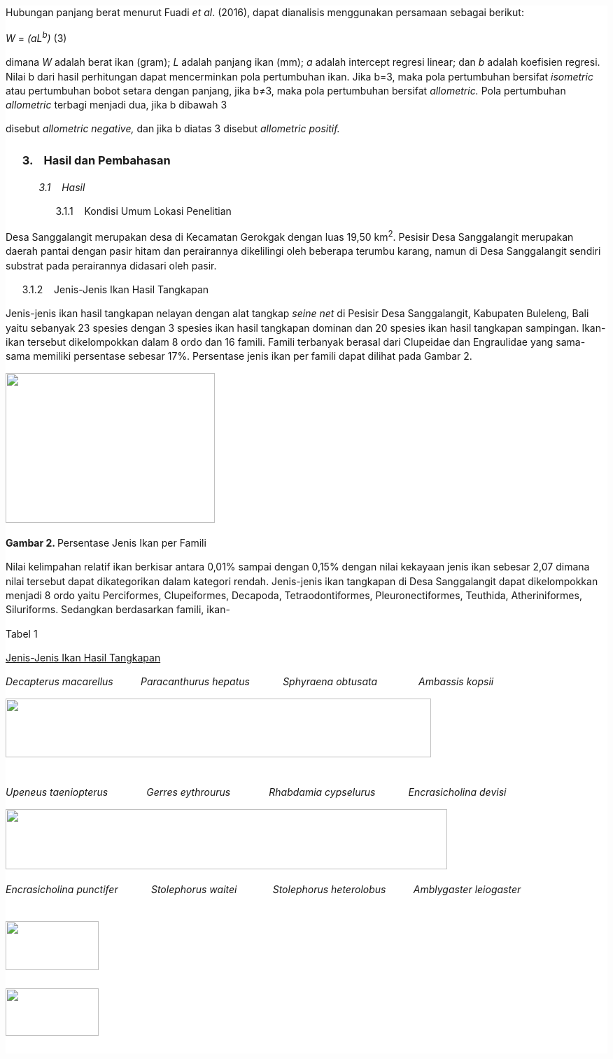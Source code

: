 <p><span class="font4">Hubungan panjang berat menurut Fuadi </span><span class="font4" style="font-style:italic;">et al</span><span class="font4">. (2016), dapat dianalisis menggunakan persamaan sebagai berikut:</span></p>
<p><span class="font8" style="font-style:italic;">W</span><span class="font8"> = </span><span class="font8" style="font-style:italic;">(aL<sup>b</sup>)</span><span class="font3"> (3)</span></p>
<p><span class="font4">dimana </span><span class="font4" style="font-style:italic;">W</span><span class="font4"> adalah berat ikan (gram); </span><span class="font4" style="font-style:italic;">L</span><span class="font4"> adalah panjang ikan (mm); </span><span class="font4" style="font-style:italic;">a</span><span class="font4"> adalah intercept regresi linear; dan </span><span class="font4" style="font-style:italic;">b</span><span class="font4"> adalah koefisien regresi. Nilai b dari hasil perhitungan dapat mencerminkan pola pertumbuhan ikan. Jika b=3, maka pola pertumbuhan bersifat </span><span class="font4" style="font-style:italic;">isometric</span><span class="font4"> atau pertumbuhan bobot setara dengan panjang, jika b≠3, maka pola pertumbuhan bersifat </span><span class="font4" style="font-style:italic;">allometric.</span><span class="font4"> Pola pertumbuhan </span><span class="font4" style="font-style:italic;">allometric</span><span class="font4"> terbagi menjadi dua, jika b dibawah 3</span></p>
<p><span class="font4">disebut </span><span class="font4" style="font-style:italic;">allometric negative,</span><span class="font4"> dan jika b diatas 3 disebut </span><span class="font4" style="font-style:italic;">allometric positif.</span></p>
<ul style="list-style:none;"><li>
<h3><a name="bookmark6"></a><span class="font4" style="font-weight:bold;"><a name="bookmark7"></a>3. &nbsp;&nbsp;&nbsp;Hasil dan Pembahasan</span></h3>
<ul style="list-style:none;">
<li>
<p><span class="font4" style="font-style:italic;">3.1 &nbsp;&nbsp;&nbsp;Hasil</span></p>
<ul style="list-style:none;">
<li>
<p><span class="font4">3.1.1 &nbsp;&nbsp;&nbsp;Kondisi Umum Lokasi Penelitian</span></p></li></ul></li></ul></li></ul>
<p><span class="font4">Desa Sanggalangit merupakan desa di Kecamatan Gerokgak dengan luas 19,50 km<sup>2</sup>. Pesisir Desa Sanggalangit merupakan daerah pantai dengan pasir hitam dan perairannya dikelilingi oleh beberapa terumbu karang, namun di Desa Sanggalangit sendiri substrat pada perairannya didasari oleh pasir.</span></p>
<ul style="list-style:none;"><li>
<p><span class="font4">3.1.2 &nbsp;&nbsp;&nbsp;Jenis-Jenis Ikan Hasil Tangkapan</span></p></li></ul>
<p><span class="font4">Jenis-jenis ikan hasil tangkapan nelayan dengan alat tangkap </span><span class="font4" style="font-style:italic;">seine net</span><span class="font4"> di Pesisir Desa Sanggalangit, Kabupaten Buleleng, Bali yaitu sebanyak 23 spesies dengan 3 spesies ikan hasil tangkapan dominan dan 20 spesies ikan hasil tangkapan sampingan. Ikan-ikan tersebut dikelompokkan dalam 8 ordo dan 16 famili. Famili terbanyak berasal dari Clupeidae dan Engraulidae yang sama-sama memiliki persentase sebesar 17%. Persentase jenis ikan per famili dapat dilihat pada Gambar 2.</span></p><img src="https://jurnal.harianregional.com/media/59721-2.jpg" alt="" style="width:224pt;height:160pt;">
<p><span class="font3" style="font-weight:bold;">Gambar 2. </span><span class="font3">Persentase Jenis Ikan per Famili</span></p>
<p><span class="font4">Nilai kelimpahan relatif ikan berkisar antara 0,01% sampai dengan 0,15% dengan nilai kekayaan jenis ikan sebesar 2,07 dimana nilai tersebut dapat dikategorikan dalam kategori rendah. Jenis-jenis ikan tangkapan di Desa Sanggalangit dapat dikelompokkan menjadi 8 ordo yaitu Perciformes, Clupeiformes, Decapoda, Tetraodontiformes, Pleuronectiformes, Teuthida, Atheriniformes, Siluriforms. Sedangkan berdasarkan famili, ikan-</span></p>
<div>
<p><span class="font3">Tabel 1</span></p>
<p><span class="font3" style="text-decoration:underline;">Jenis-Jenis Ikan Hasil Tangkapan</span></p>
<p><span class="font3" style="font-style:italic;">Decapterus macarellus &nbsp;&nbsp;&nbsp;&nbsp;&nbsp;&nbsp;&nbsp;&nbsp;&nbsp;Paracanthurus hepatus &nbsp;&nbsp;&nbsp;&nbsp;&nbsp;&nbsp;&nbsp;&nbsp;&nbsp;&nbsp;&nbsp;Sphyraena obtusata &nbsp;&nbsp;&nbsp;&nbsp;&nbsp;&nbsp;&nbsp;&nbsp;&nbsp;&nbsp;&nbsp;&nbsp;&nbsp;&nbsp;Ambassis kopsii</span></p><img src="https://jurnal.harianregional.com/media/59721-3.jpg" alt="" style="width:456pt;height:63pt;">
</div><br clear="all">
<div>
<p><span class="font3" style="font-style:italic;">Upeneus taeniopterus &nbsp;&nbsp;&nbsp;&nbsp;&nbsp;&nbsp;&nbsp;&nbsp;&nbsp;&nbsp;&nbsp;&nbsp;&nbsp;Gerres eythrourus &nbsp;&nbsp;&nbsp;&nbsp;&nbsp;&nbsp;&nbsp;&nbsp;&nbsp;&nbsp;&nbsp;&nbsp;&nbsp;Rhabdamia cypselurus &nbsp;&nbsp;&nbsp;&nbsp;&nbsp;&nbsp;&nbsp;&nbsp;&nbsp;&nbsp;&nbsp;Encrasicholina devisi</span></p><img src="https://jurnal.harianregional.com/media/59721-4.jpg" alt="" style="width:473pt;height:64pt;">
<p><span class="font3" style="font-style:italic;">Encrasicholina punctifer &nbsp;&nbsp;&nbsp;&nbsp;&nbsp;&nbsp;&nbsp;&nbsp;&nbsp;&nbsp;&nbsp;Stolephorus waitei &nbsp;&nbsp;&nbsp;&nbsp;&nbsp;&nbsp;&nbsp;&nbsp;&nbsp;&nbsp;&nbsp;&nbsp;Stolephorus heterolobus &nbsp;&nbsp;&nbsp;&nbsp;&nbsp;&nbsp;&nbsp;&nbsp;&nbsp;Amblygaster leiogaster</span></p>
</div><br clear="all">
<div><img src="https://jurnal.harianregional.com/media/59721-5.jpg" alt="" style="width:100pt;height:53pt;">
</div><br clear="all">
<div><img src="https://jurnal.harianregional.com/media/59721-6.jpg" alt="" style="width:100pt;height:51pt;">
</div><br clear="all">